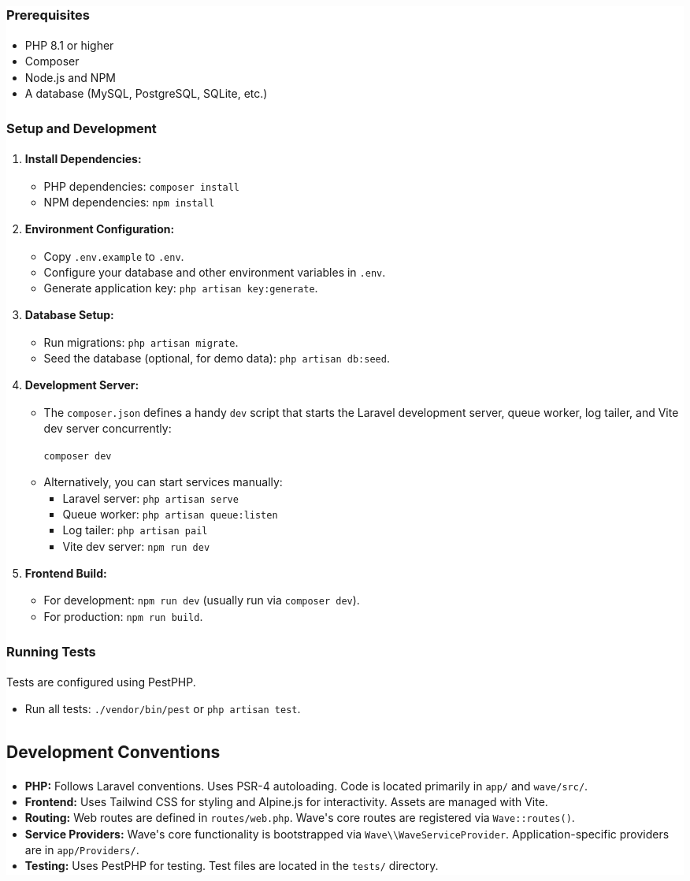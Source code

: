 ### Prerequisites

*   PHP 8.1 or higher
*   Composer
*   Node.js and NPM
*   A database (MySQL, PostgreSQL, SQLite, etc.)

### Setup and Development

1.  **Install Dependencies:**
    *   PHP dependencies: `composer install`
    *   NPM dependencies: `npm install`

2.  **Environment Configuration:**
    *   Copy `.env.example` to `.env`.
    *   Configure your database and other environment variables in `.env`.
    *   Generate application key: `php artisan key:generate`.

3.  **Database Setup:**
    *   Run migrations: `php artisan migrate`.
    *   Seed the database (optional, for demo data): `php artisan db:seed`.

4.  **Development Server:**
    *   The `composer.json` defines a handy `dev` script that starts the Laravel development server, queue worker, log tailer, and Vite dev server concurrently:
        ```bash
        composer dev
        ```
    *   Alternatively, you can start services manually:
        *   Laravel server: `php artisan serve`
        *   Queue worker: `php artisan queue:listen`
        *   Log tailer: `php artisan pail`
        *   Vite dev server: `npm run dev`

5.  **Frontend Build:**
    *   For development: `npm run dev` (usually run via `composer dev`).
    *   For production: `npm run build`.

### Running Tests

Tests are configured using PestPHP.

*   Run all tests: `./vendor/bin/pest` or `php artisan test`.

## Development Conventions

*   **PHP:** Follows Laravel conventions. Uses PSR-4 autoloading. Code is located primarily in `app/` and `wave/src/`.
*   **Frontend:** Uses Tailwind CSS for styling and Alpine.js for interactivity. Assets are managed with Vite.
*   **Routing:** Web routes are defined in `routes/web.php`. Wave's core routes are registered via `Wave::routes()`.
*   **Service Providers:** Wave's core functionality is bootstrapped via `Wave\\WaveServiceProvider`. Application-specific providers are in `app/Providers/`.
*   **Testing:** Uses PestPHP for testing. Test files are located in the `tests/` directory.
